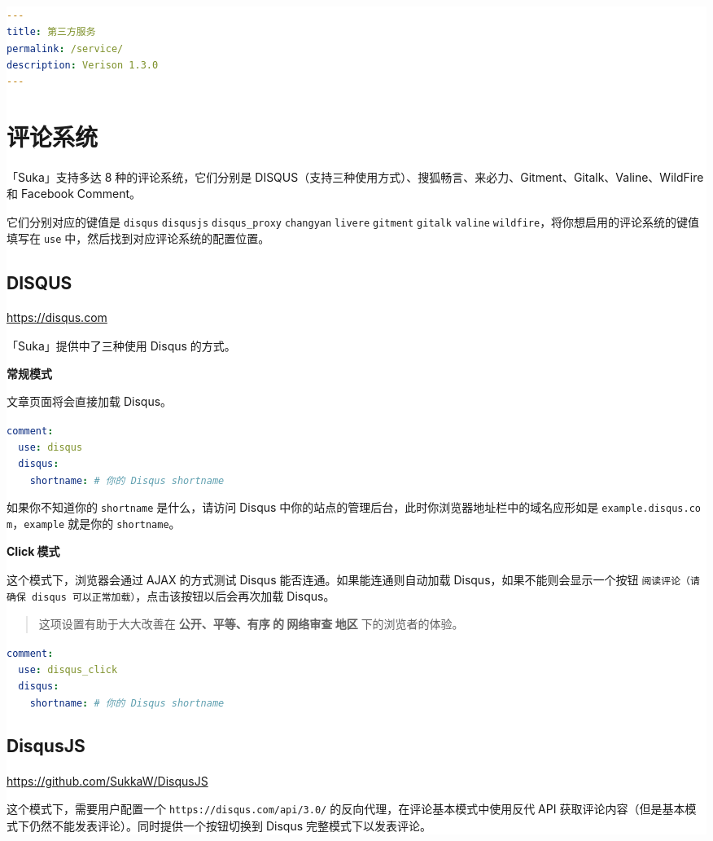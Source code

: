 ```yaml
---
title: 第三方服务
permalink: /service/
description: Verison 1.3.0
---
```


# 评论系统

「Suka」支持多达 8 种的评论系统，它们分别是 DISQUS（支持三种使用方式）、搜狐畅言、来必力、Gitment、Gitalk、Valine、WildFire 和 Facebook Comment。

它们分别对应的键值是 `disqus` `disqusjs` `disqus_proxy` `changyan` `livere` `gitment` `gitalk` `valine` `wildfire`，将你想启用的评论系统的键值填写在 `use` 中，然后找到对应评论系统的配置位置。

## DISQUS

https://disqus.com

「Suka」提供中了三种使用 Disqus 的方式。

**常规模式**

文章页面将会直接加载 Disqus。

```yaml
comment:
  use: disqus
  disqus:
    shortname: # 你的 Disqus shortname
```

如果你不知道你的 `shortname` 是什么，请访问 Disqus 中你的站点的管理后台，此时你浏览器地址栏中的域名应形如是 `example.disqus.com`，`example` 就是你的 `shortname`。

**Click 模式**

这个模式下，浏览器会通过 AJAX 的方式测试 Disqus 能否连通。如果能连通则自动加载 Disqus，如果不能则会显示一个按钮 `阅读评论（请确保 disqus 可以正常加载）`，点击该按钮以后会再次加载 Disqus。

> 这项设置有助于大大改善在 **公开、平等、有序 的 网络审查 地区** 下的浏览者的体验。

```yaml
comment:
  use: disqus_click
  disqus:
    shortname: # 你的 Disqus shortname
```

## DisqusJS

https://github.com/SukkaW/DisqusJS

这个模式下，需要用户配置一个 `https://disqus.com/api/3.0/` 的反向代理，在评论基本模式中使用反代 API 获取评论内容（但是基本模式下仍然不能发表评论）。同时提供一个按钮切换到 Disqus 完整模式下以发表评论。
